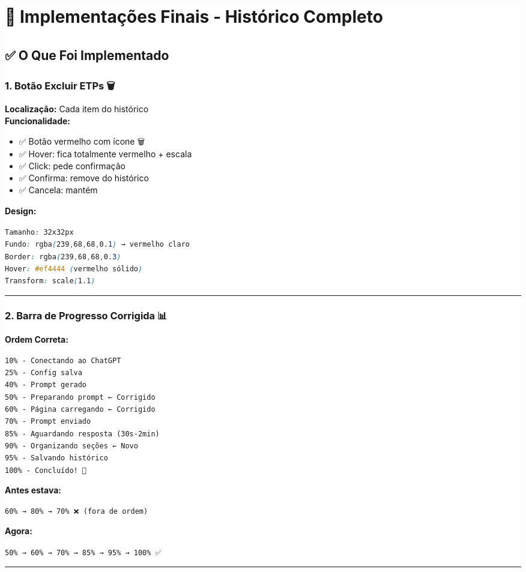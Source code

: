 # 🚀 Implementações Finais - Histórico Completo

## ✅ O Que Foi Implementado

### **1. Botão Excluir ETPs** 🗑️

**Localização:** Cada item do histórico  
**Funcionalidade:**

- ✅ Botão vermelho com ícone 🗑️
- ✅ Hover: fica totalmente vermelho + escala
- ✅ Click: pede confirmação
- ✅ Confirma: remove do histórico
- ✅ Cancela: mantém

**Design:**

```css
Tamanho: 32x32px
Fundo: rgba(239,68,68,0.1) → vermelho claro
Border: rgba(239,68,68,0.3)
Hover: #ef4444 (vermelho sólido)
Transform: scale(1.1)
```

---

### **2. Barra de Progresso Corrigida** 📊

**Ordem Correta:**

```
10% - Conectando ao ChatGPT
25% - Config salva
40% - Prompt gerado
50% - Preparando prompt ← Corrigido
60% - Página carregando ← Corrigido
70% - Prompt enviado
85% - Aguardando resposta (30s-2min)
90% - Organizando seções ← Novo
95% - Salvando histórico
100% - Concluído! 🎉
```

**Antes estava:**

```
60% → 80% → 70% ❌ (fora de ordem)
```

**Agora:**

```
50% → 60% → 70% → 85% → 95% → 100% ✅
```

---